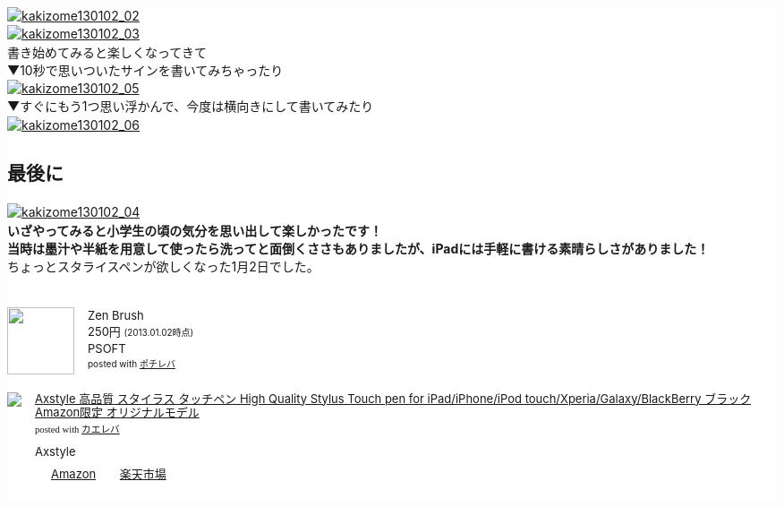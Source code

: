 <a href="http://kotalab.com/wp-content/uploads/kakizome130102_02.jpg" target="_blank"><img src="http://kotalab.com/wp-content/uploads/kakizome130102_02-448x597.jpg" alt="kakizome130102_02" width="448" height="597" class="alignnone size-large wp-image-5183" /></a><br />
<a href="http://kotalab.com/wp-content/uploads/kakizome130102_03.jpg" target="_blank"><img src="http://kotalab.com/wp-content/uploads/kakizome130102_03-448x597.jpg" alt="kakizome130102_03" width="448" height="597" class="alignnone size-large wp-image-5184" /></a><br />
書き始めてみると楽しくなってきて<br />
▼10秒で思いついたサインを書いてみちゃったり<br />
<a href="http://kotalab.com/wp-content/uploads/kakizome130102_05.jpg" target="_blank"><img src="http://kotalab.com/wp-content/uploads/kakizome130102_05-448x597.jpg" alt="kakizome130102_05" width="448" height="597" class="alignnone size-large wp-image-5186" /></a><br />
▼すぐにもう1つ思い浮かんで、今度は横向きにして書いてみたり<br />
<a href="http://kotalab.com/wp-content/uploads/kakizome130102_06.jpg" target="_blank"><img src="http://kotalab.com/wp-content/uploads/kakizome130102_06-448x336.jpg" alt="kakizome130102_06" width="448" height="336" class="alignnone size-large wp-image-5187" /></a></p>
<h2>最後に</h2>
<p><a href="http://kotalab.com/wp-content/uploads/kakizome130102_04.jpg" target="_blank"><img src="http://kotalab.com/wp-content/uploads/kakizome130102_04-448x597.jpg" alt="kakizome130102_04" width="448" height="597" class="alignnone size-large wp-image-5185" /></a><br />
<strong>いざやってみると小学生の頃の気分を思い出して楽しかったです！<br />
当時は墨汁や半紙を用意して使ったら洗ってと面倒くささもありましたが、iPadには手軽に書ける素晴らしさがありました！</strong><br />
ちょっとスタライスペンが欲しくなった1月2日でした。</p>
<div class="pochireba" style="text-align:left;font-size:small;padding:20px 0;/zoom: 1;overflow: hidden;"><span class="removed_link" title="http://click.linksynergy.com/fs-bin/click?id=d2yYUp776R4&amp;subid=&amp;offerid=94348.1&amp;type=3&amp;tmpid=3910&amp;RD_PARM1=https%253A%252F%252Fitunes.apple.com%252Fjp%252Fapp%252Fzen-brush%252Fid382200873%253Fmt%253D8%2526uo%253D4"><img src="http://a156.phobos.apple.com/us/r1000/105/Purple/v4/f5/af/68/f5af6879-f9a6-3fc3-8481-c4c1f4e53983/temp..xbgwtqcb.png" width="75" height="75" style="float:left;margin:0 15px 0 0;" class="pochi_img" ></span>
<div class="pochi_info" style="text-align:left;/zoom: 1;overflow: hidden;">
<div class="pochi_name"><span class="removed_link" title="http://click.linksynergy.com/fs-bin/click?id=d2yYUp776R4&amp;subid=&amp;offerid=94348.1&amp;type=3&amp;tmpid=3910&amp;RD_PARM1=https%253A%252F%252Fitunes.apple.com%252Fjp%252Fapp%252Fzen-brush%252Fid382200873%253Fmt%253D8%2526uo%253D4">Zen Brush</span></div>
<div class="pochi_price" style="display:inline;">250円</div>
<div class="pochi_time" style="font-size:x-small;display:inline;">(2013.01.02時点)</div>
<div class="pochi_seller"><span class="removed_link" title="http://click.linksynergy.com/fs-bin/click?id=d2yYUp776R4&amp;subid=&amp;offerid=94348.1&amp;type=3&amp;tmpid=3910&amp;RD_PARM1=https%253A%252F%252Fitunes.apple.com%252Fjp%252Fartist%252Fpsoft%252Fid373752450%253Fuo%253D4">PSOFT</span></div>
<div class="pochi_post" style="font-size:x-small;">posted with <a href="http://pochireba.com">ポチレバ</a></div>
</div>
<div class="pochireba-footer" style="clear: left"></div>
</div>
<div class="kaerebalink-box" style="text-align:left;padding-bottom:20px;font-size:small;/zoom: 1;overflow: hidden;">
<div class="kaerebalink-image" style="float:left;margin:0 15px 10px 0;"><a href="http://www.amazon.co.jp/exec/obidos/ASIN/B007BYLHFU/same-22/ref=nosim/" rel="nofollow" target="_blank"><img src="http://ecx.images-amazon.com/images/I/31l-h8rZoYL._SL160_.jpg" style="border: none;" /></a></div>
<div class="kaerebalink-info" style="line-height:120%;/zoom: 1;overflow: hidden;">
<div class="kaerebalink-name" style="margin-bottom:10px;line-height:120%"><a href="http://www.amazon.co.jp/exec/obidos/ASIN/B007BYLHFU/same-22/ref=nosim/" rel="nofollow" target="_blank">Axstyle 高品質 スタイラス タッチペン High Quality Stylus Touch pen for iPad/iPhone/iPod touch/Xperia/Galaxy/BlackBerry ブラック Amazon限定 オリジナルモデル</a>
<div class="kaerebalink-powered-date" style="font-size:8pt;margin-top:5px;font-family:verdana;line-height:120%">posted with <a href="http://kaereba.com" target="_blank">カエレバ</a></div>
</div>
<div class="kaerebalink-detail" style="margin-bottom:5px;"> Axstyle     </div>
<div class="kaerebalink-link1" style="margin-top:10px;">
<div class="shoplinkamazon" style="display:inline;margin-right:5px;background: url('http://img.yomereba.com/tam_k_01.gif') 0 0 no-repeat;padding: 2px 0 2px 18px;white-space: nowrap;"><a href="http://www.amazon.co.jp/gp/search?keywords=High%20Quality%20Stylus%20Touch%20pen%20for%20iPad&__mk_ja_JP=%83J%83%5E%83J%83i&tag=same-22" rel="nofollow" target="_blank" title="アマゾン" >Amazon</a></div>
<div class="shoplinkrakuten" style="display:inline;margin-right:5px;background: url('http://img.yomereba.com/tam_k_01.gif') 0 -50px no-repeat;padding: 2px 0 2px 18px;white-space: nowrap;"><a href="http://hb.afl.rakuten.co.jp/hgc/0fa7afc8.bbfc196a.0fa7afc9.d56c38f1/?pc=http%3A%2F%2Fsearch.rakuten.co.jp%2Fsearch%2Fmall%2FHigh%2520Quality%2520Stylus%2520Touch%2520pen%2520for%2520iPad%2F-%2Ff.1-p.1-s.1-sf.0-st.A-v.2%3Fx%3D0%26scid%3Daf_ich_link_urltxt%26m%3Dhttp%3A%2F%2Fm.rakuten.co.jp%2F" rel="nofollow" target="_blank" title="楽天市場" >楽天市場</a></div>
</div>
</div>
<div class="booklink-footer" style="clear: left"></div>
</div>
